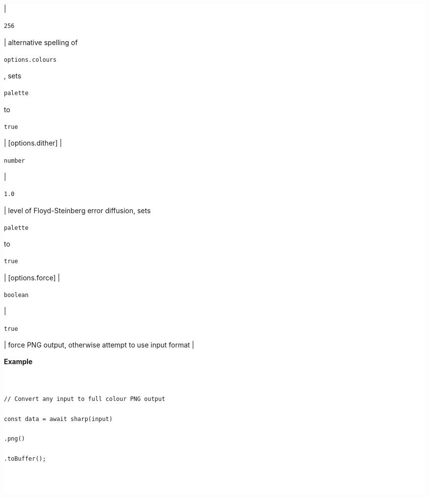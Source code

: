 ```
```
 | 
```
256
```
 | alternative spelling of 
```
options.colours
```
, sets 
```
palette
```
 to 
```
true
```
 |
 \[options.dither\] | 
```
number
```
 | 
```
1.0
```
 | level of Floyd-Steinberg error diffusion, sets 
```
palette
```
 to 
```
true
```
 |
 \[options.force\] | 
```
boolean
```
 | 
```
true
```
 | force PNG output, otherwise attempt to use input format |

**Example**

```


// Convert any input to full colour PNG output

const data = await sharp(input)

.png()

.toBuffer();




```
